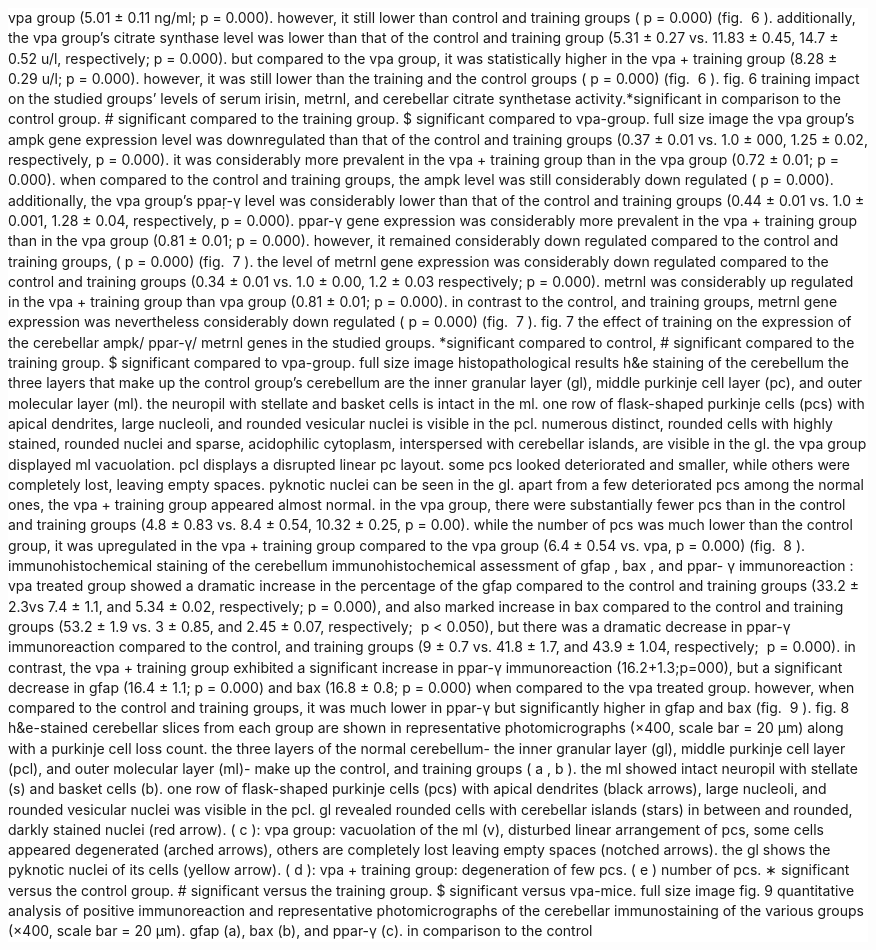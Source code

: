 vpa group (5.01 ± 0.11 ng/ml; p = 0.000). however, it still lower than control and training groups ( p = 0.000) (fig.  6 ). additionally, the vpa group’s citrate synthase level was lower than that of the control and training group (5.31 ± 0.27 vs. 11.83 ± 0.45, 14.7 ± 0.52 u/l, respectively; p = 0.000). but compared to the vpa group, it was statistically higher in the vpa + training group (8.28 ± 0.29 u/l; p = 0.000). however, it was still lower than the training and the control groups ( p = 0.000) (fig.  6 ). fig. 6 training impact on the studied groups’ levels of serum irisin, metrnl, and cerebellar citrate synthetase activity.*significant in comparison to the control group. # significant compared to the training group. $ significant compared to vpa-group. full size image the vpa group’s ampk gene expression level was downregulated than that of the control and training groups (0.37 ± 0.01 vs. 1.0 ± 000, 1.25 ± 0.02, respectively, p = 0.000). it was considerably more prevalent in the vpa + training group than in the vpa group (0.72 ± 0.01; p = 0.000). when compared to the control and training groups, the ampk level was still considerably down regulated ( p = 0.000). additionally, the vpa group’s ppaṛ-γ level was considerably lower than that of the control and training groups (0.44 ± 0.01 vs. 1.0 ± 0.001, 1.28 ± 0.04, respectively, p = 0.000). ppar-γ gene expression was considerably more prevalent in the vpa + training group than in the vpa group (0.81 ± 0.01; p = 0.000). however, it remained considerably down regulated compared to the control and training groups, ( p = 0.000) (fig.  7 ). the level of metrnl gene expression was considerably down regulated compared to the control and training groups (0.34 ± 0.01 vs. 1.0 ± 0.00, 1.2 ± 0.03 respectively; p = 0.000). metrnl was considerably up regulated in the vpa + training group than vpa group (0.81 ± 0.01; p = 0.000). in contrast to the control, and training groups, metrnl gene expression was nevertheless considerably down regulated ( p = 0.000) (fig.  7 ). fig. 7 the effect of training on the expression of the cerebellar ampk/ ppar-γ/ metrnl genes in the studied groups. *significant compared to control, # significant compared to the training group. $ significant compared to vpa-group. full size image histopathological results h&e staining of the cerebellum the three layers that make up the control group’s cerebellum are the inner granular layer (gl), middle purkinje cell layer (pc), and outer molecular layer (ml). the neuropil with stellate and basket cells is intact in the ml. one row of flask-shaped purkinje cells (pcs) with apical dendrites, large nucleoli, and rounded vesicular nuclei is visible in the pcl. numerous distinct, rounded cells with highly stained, rounded nuclei and sparse, acidophilic cytoplasm, interspersed with cerebellar islands, are visible in the gl. the vpa group displayed ml vacuolation. pcl displays a disrupted linear pc layout. some pcs looked deteriorated and smaller, while others were completely lost, leaving empty spaces. pyknotic nuclei can be seen in the gl. apart from a few deteriorated pcs among the normal ones, the vpa + training group appeared almost normal. in the vpa group, there were substantially fewer pcs than in the control and training groups (4.8 ± 0.83 vs. 8.4 ± 0.54, 10.32 ± 0.25, p = 0.00). while the number of pcs was much lower than the control group, it was upregulated in the vpa + training group compared to the vpa group (6.4 ± 0.54 vs. vpa, p = 0.000) (fig.  8 ). immunohistochemical staining of the cerebellum immunohistochemical assessment of gfap , bax , and ppar- γ immunoreaction : vpa treated group showed a dramatic increase in the percentage of the gfap compared to the control and training groups (33.2 ± 2.3vs 7.4 ± 1.1, and 5.34 ± 0.02, respectively; p = 0.000), and also marked increase in bax compared to the control and training groups (53.2 ± 1.9 vs. 3 ± 0.85, and 2.45 ± 0.07, respectively;  p < 0.050), but there was a dramatic decrease in ppar-γ immunoreaction compared to the control, and training groups (9 ± 0.7 vs. 41.8 ± 1.7, and 43.9 ± 1.04, respectively;  p = 0.000). in contrast, the vpa + training group exhibited a significant increase in ppar-γ immunoreaction (16.2+1.3;p=000), but a significant decrease in gfap (16.4 ± 1.1; p = 0.000) and bax (16.8 ± 0.8; p = 0.000) when compared to the vpa treated group. however, when compared to the control and training groups, it was much lower in ppar-γ but significantly higher in gfap and bax (fig.  9 ). fig. 8 h&e-stained cerebellar slices from each group are shown in representative photomicrographs (×400, scale bar = 20 μm) along with a purkinje cell loss count. the three layers of the normal cerebellum- the inner granular layer (gl), middle purkinje cell layer (pcl), and outer molecular layer (ml)- make up the control, and training groups ( a , b ). the ml showed intact neuropil with stellate (s) and basket cells (b). one row of flask-shaped purkinje cells (pcs) with apical dendrites (black arrows), large nucleoli, and rounded vesicular nuclei was visible in the pcl. gl revealed rounded cells with cerebellar islands (stars) in between and rounded, darkly stained nuclei (red arrow). ( c ): vpa group: vacuolation of the ml (v), disturbed linear arrangement of pcs, some cells appeared degenerated (arched arrows), others are completely lost leaving empty spaces (notched arrows). the gl shows the pyknotic nuclei of its cells (yellow arrow). ( d ): vpa + training group: degeneration of few pcs. ( e ) number of pcs. ∗ significant versus the control group. # significant versus the training group. $ significant versus vpa-mice. full size image fig. 9 quantitative analysis of positive immunoreaction and representative photomicrographs of the cerebellar immunostaining of the various groups (×400, scale bar = 20 μm). gfap (a), bax (b), and ppar-γ (c). in comparison to the control